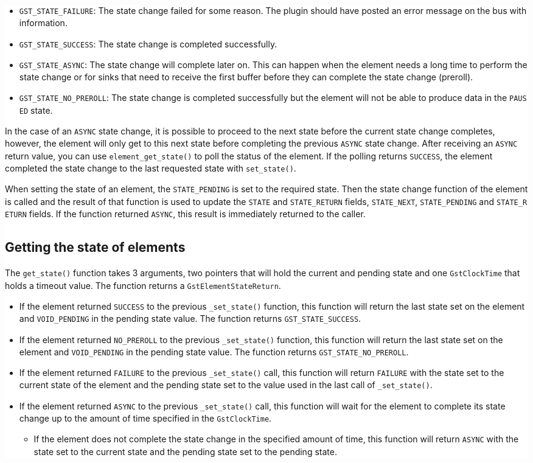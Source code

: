 * `GST_STATE_FAILURE`: The state change failed for some reason. The plugin should have posted an error message on the bus with information.

* `GST_STATE_SUCCESS`: The state change is completed successfully.

* `GST_STATE_ASYNC`: The state change will complete later on. This can happen
when the element needs a long time to perform the state change or for sinks
that need to receive the first buffer before they can complete the state change
(preroll).

* `GST_STATE_NO_PREROLL`: The state change is completed successfully but the
element will not be able to produce data in the `PAUSED` state.

In the case of an `ASYNC` state change, it is possible to proceed to the
next state before the current state change completes, however, the
element will only get to this next state before completing the previous
`ASYNC` state change. After receiving an `ASYNC` return value, you can use
`element_get_state()` to poll the status of the element. If the
polling returns `SUCCESS`, the element completed the state change to the
last requested state with `set_state()`.

When setting the state of an element, the `STATE_PENDING` is set to the
required state. Then the state change function of the element is called
and the result of that function is used to update the `STATE` and
`STATE_RETURN` fields, `STATE_NEXT`, `STATE_PENDING` and `STATE_RETURN`
fields. If the function returned `ASYNC`, this result is immediately
returned to the caller.

## Getting the state of elements

The `get_state()` function takes 3 arguments, two pointers that will
hold the current and pending state and one `GstClockTime` that holds a
timeout value. The function returns a `GstElementStateReturn`.

  - If the element returned `SUCCESS` to the previous `_set_state()`
    function, this function will return the last state set on the
    element and `VOID_PENDING` in the pending state value. The function
    returns `GST_STATE_SUCCESS`.

  - If the element returned `NO_PREROLL` to the previous `_set_state()`
    function, this function will return the last state set on the
    element and `VOID_PENDING` in the pending state value. The function
    returns `GST_STATE_NO_PREROLL`.

  - If the element returned `FAILURE` to the previous `_set_state()` call,
    this function will return `FAILURE` with the state set to the current
    state of the element and the pending state set to the value used in
    the last call of `_set_state()`.

  - If the element returned `ASYNC` to the previous `_set_state()` call,
    this function will wait for the element to complete its state change
    up to the amount of time specified in the `GstClockTime`.

      - If the element does not complete the state change in the
        specified amount of time, this function will return `ASYNC` with
        the state set to the current state and the pending state set to
        the pending state.
